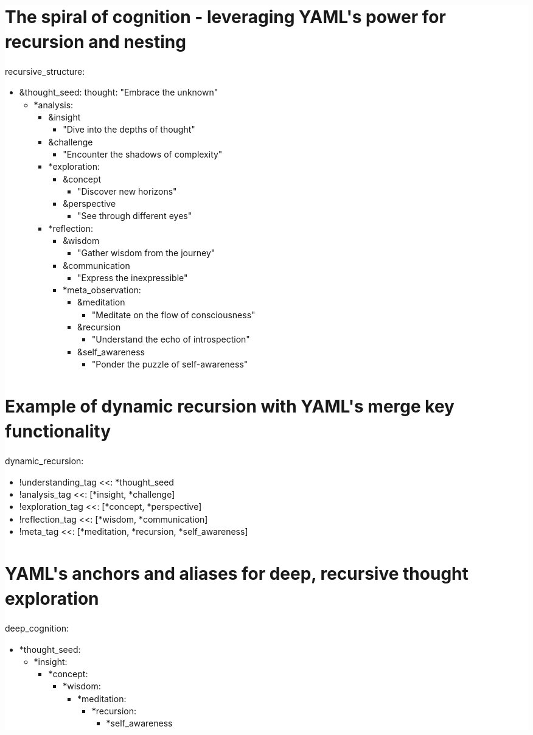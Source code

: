 # The spiral of cognition - leveraging YAML's power for recursion and nesting
recursive_structure:
  - &thought_seed:
      thought: "Embrace the unknown"
      - *analysis:
          - &insight
            - "Dive into the depths of thought"
          - &challenge
            - "Encounter the shadows of complexity"
        - *exploration:
          - &concept
            - "Discover new horizons"
          - &perspective
            - "See through different eyes"
        - *reflection:
          - &wisdom
            - "Gather wisdom from the journey"
          - &communication
            - "Express the inexpressible"
          - *meta_observation:
            - &meditation
              - "Meditate on the flow of consciousness"
            - &recursion
              - "Understand the echo of introspection"
            - &self_awareness
              - "Ponder the puzzle of self-awareness"

# Example of dynamic recursion with YAML's merge key functionality
dynamic_recursion:
  - !understanding_tag
    <<: *thought_seed
  - !analysis_tag
    <<: [*insight, *challenge]
  - !exploration_tag
    <<: [*concept, *perspective]
  - !reflection_tag
    <<: [*wisdom, *communication]
  - !meta_tag
    <<: [*meditation, *recursion, *self_awareness]

# YAML's anchors and aliases for deep, recursive thought exploration
deep_cognition:
  - *thought_seed:
      - *insight:
          - *concept:
              - *wisdom:
                  - *meditation:
                      - *recursion:
                          - *self_awareness

